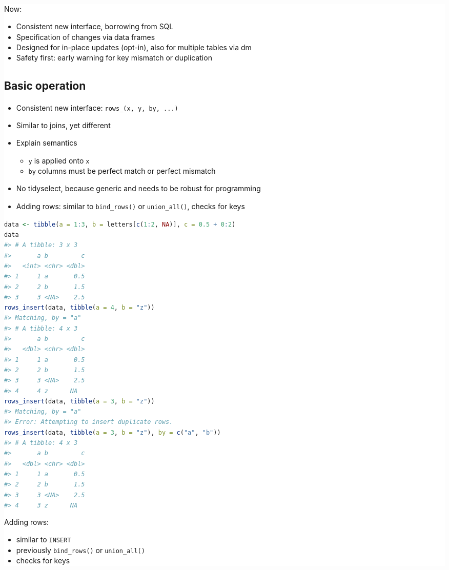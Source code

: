Now:

- Consistent new interface, borrowing from SQL
- Specification of changes via data frames
- Designed for in-place updates (opt-in), also for multiple tables via dm
- Safety first: early warning for key mismatch or duplication


## Basic operation

- Consistent new interface: `rows_(x, y, by, ...)`
- Similar to joins, yet different
- Explain semantics
    - `y` is applied onto `x`
    - `by` columns must be perfect match or perfect mismatch
- No tidyselect, because generic and needs to be robust for programming

- Adding rows: similar to `bind_rows()` or `union_all()`, checks for keys


```r
data <- tibble(a = 1:3, b = letters[c(1:2, NA)], c = 0.5 + 0:2)
data
#> # A tibble: 3 x 3
#>       a b         c
#>   <int> <chr> <dbl>
#> 1     1 a       0.5
#> 2     2 b       1.5
#> 3     3 <NA>    2.5
rows_insert(data, tibble(a = 4, b = "z"))
#> Matching, by = "a"
#> # A tibble: 4 x 3
#>       a b         c
#>   <dbl> <chr> <dbl>
#> 1     1 a       0.5
#> 2     2 b       1.5
#> 3     3 <NA>    2.5
#> 4     4 z      NA
rows_insert(data, tibble(a = 3, b = "z"))
#> Matching, by = "a"
#> Error: Attempting to insert duplicate rows.
rows_insert(data, tibble(a = 3, b = "z"), by = c("a", "b"))
#> # A tibble: 4 x 3
#>       a b         c
#>   <dbl> <chr> <dbl>
#> 1     1 a       0.5
#> 2     2 b       1.5
#> 3     3 <NA>    2.5
#> 4     3 z      NA
```


Adding rows:

- similar to `INSERT`
- previously `bind_rows()` or `union_all()`
- checks for keys
